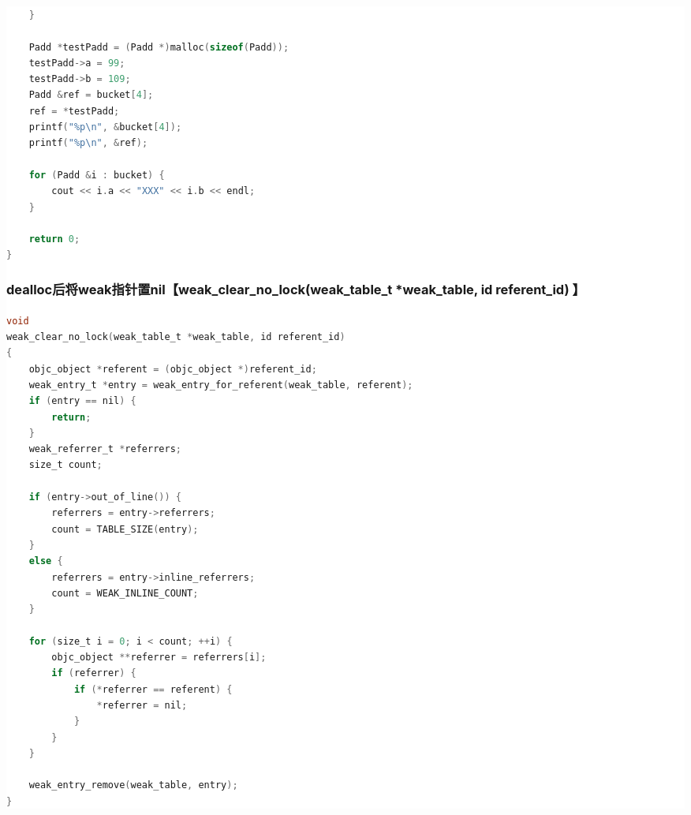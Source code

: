 ```objective-c
    }
    
    Padd *testPadd = (Padd *)malloc(sizeof(Padd));
    testPadd->a = 99;
    testPadd->b = 109;
    Padd &ref = bucket[4];
    ref = *testPadd;
    printf("%p\n", &bucket[4]);
    printf("%p\n", &ref);
    
    for (Padd &i : bucket) {
        cout << i.a << "XXX" << i.b << endl;
    }
    
    return 0;
}

```

### dealloc后将weak指针置nil【weak_clear_no_lock(weak_table_t *weak_table, id referent_id) 】

```objective-c
void 
weak_clear_no_lock(weak_table_t *weak_table, id referent_id) 
{
    objc_object *referent = (objc_object *)referent_id;
    weak_entry_t *entry = weak_entry_for_referent(weak_table, referent);
    if (entry == nil) {
        return;
    }
    weak_referrer_t *referrers;
    size_t count;
    
    if (entry->out_of_line()) {
        referrers = entry->referrers;
        count = TABLE_SIZE(entry);
    } 
    else {
        referrers = entry->inline_referrers;
        count = WEAK_INLINE_COUNT;
    }
    
    for (size_t i = 0; i < count; ++i) {
        objc_object **referrer = referrers[i];
        if (referrer) {
            if (*referrer == referent) {
                *referrer = nil;
            }
        }
    }
    
    weak_entry_remove(weak_table, entry);
}
```
